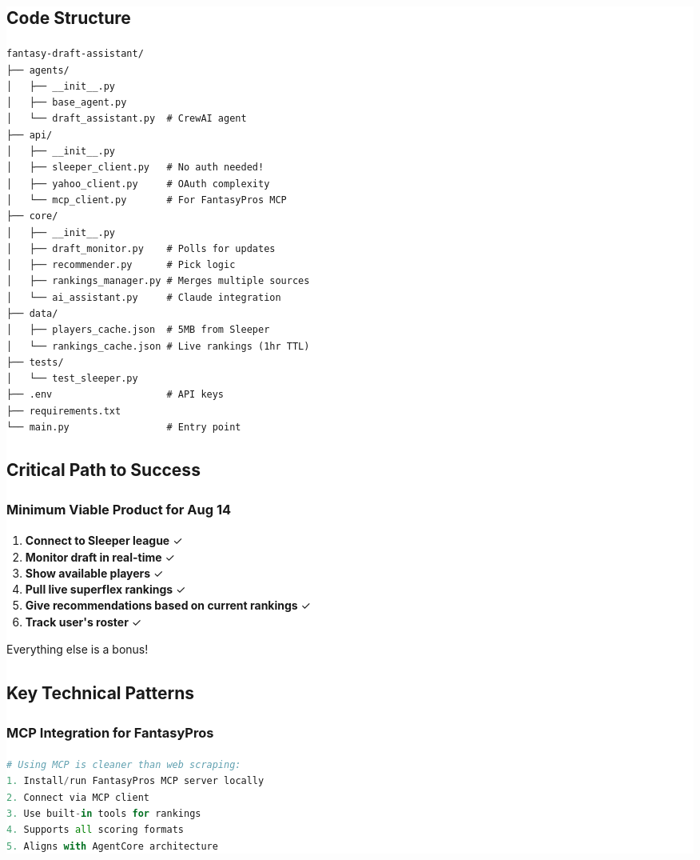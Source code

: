 ## Code Structure

```
fantasy-draft-assistant/
├── agents/
│   ├── __init__.py
│   ├── base_agent.py
│   └── draft_assistant.py  # CrewAI agent
├── api/
│   ├── __init__.py
│   ├── sleeper_client.py   # No auth needed!
│   ├── yahoo_client.py     # OAuth complexity
│   └── mcp_client.py       # For FantasyPros MCP
├── core/
│   ├── __init__.py
│   ├── draft_monitor.py    # Polls for updates
│   ├── recommender.py      # Pick logic
│   ├── rankings_manager.py # Merges multiple sources
│   └── ai_assistant.py     # Claude integration
├── data/
│   ├── players_cache.json  # 5MB from Sleeper
│   └── rankings_cache.json # Live rankings (1hr TTL)
├── tests/
│   └── test_sleeper.py
├── .env                    # API keys
├── requirements.txt
└── main.py                 # Entry point
```

## Critical Path to Success

### Minimum Viable Product for Aug 14
1. **Connect to Sleeper league** ✓
2. **Monitor draft in real-time** ✓  
3. **Show available players** ✓
4. **Pull live superflex rankings** ✓
5. **Give recommendations based on current rankings** ✓
6. **Track user's roster** ✓

Everything else is a bonus!

## Key Technical Patterns

### MCP Integration for FantasyPros
```python
# Using MCP is cleaner than web scraping:
1. Install/run FantasyPros MCP server locally
2. Connect via MCP client
3. Use built-in tools for rankings
4. Supports all scoring formats
5. Aligns with AgentCore architecture
```
